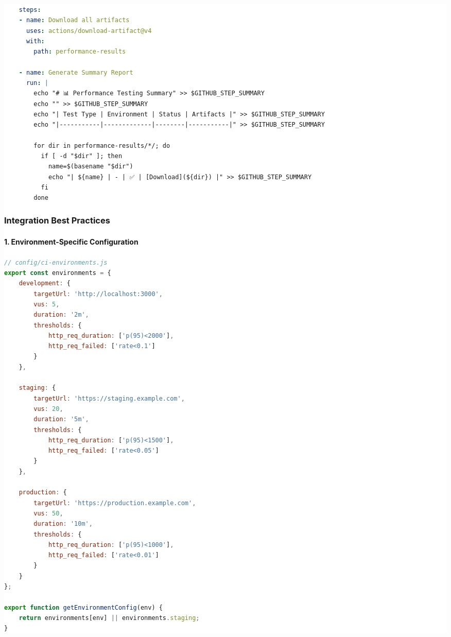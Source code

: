 ```yaml
    steps:
    - name: Download all artifacts
      uses: actions/download-artifact@v4
      with:
        path: performance-results
    
    - name: Generate Summary Report
      run: |
        echo "# 📊 Performance Testing Summary" >> $GITHUB_STEP_SUMMARY
        echo "" >> $GITHUB_STEP_SUMMARY
        echo "| Test Type | Environment | Status | Artifacts |" >> $GITHUB_STEP_SUMMARY
        echo "|-----------|-------------|--------|-----------|" >> $GITHUB_STEP_SUMMARY
        
        for dir in performance-results/*/; do
          if [ -d "$dir" ]; then
            name=$(basename "$dir")
            echo "| ${name} | - | ✅ | [Download](${dir}) |" >> $GITHUB_STEP_SUMMARY
          fi
        done
```

### Integration Best Practices

#### 1. Environment-Specific Configuration

```javascript
// config/ci-environments.js
export const environments = {
    development: {
        targetUrl: 'http://localhost:3000',
        vus: 5,
        duration: '2m',
        thresholds: {
            http_req_duration: ['p(95)<2000'],
            http_req_failed: ['rate<0.1']
        }
    },
    
    staging: {
        targetUrl: 'https://staging.example.com',
        vus: 20,
        duration: '5m',
        thresholds: {
            http_req_duration: ['p(95)<1500'],
            http_req_failed: ['rate<0.05']
        }
    },
    
    production: {
        targetUrl: 'https://production.example.com',
        vus: 50,
        duration: '10m',
        thresholds: {
            http_req_duration: ['p(95)<1000'],
            http_req_failed: ['rate<0.01']
        }
    }
};

export function getEnvironmentConfig(env) {
    return environments[env] || environments.staging;
}
```
